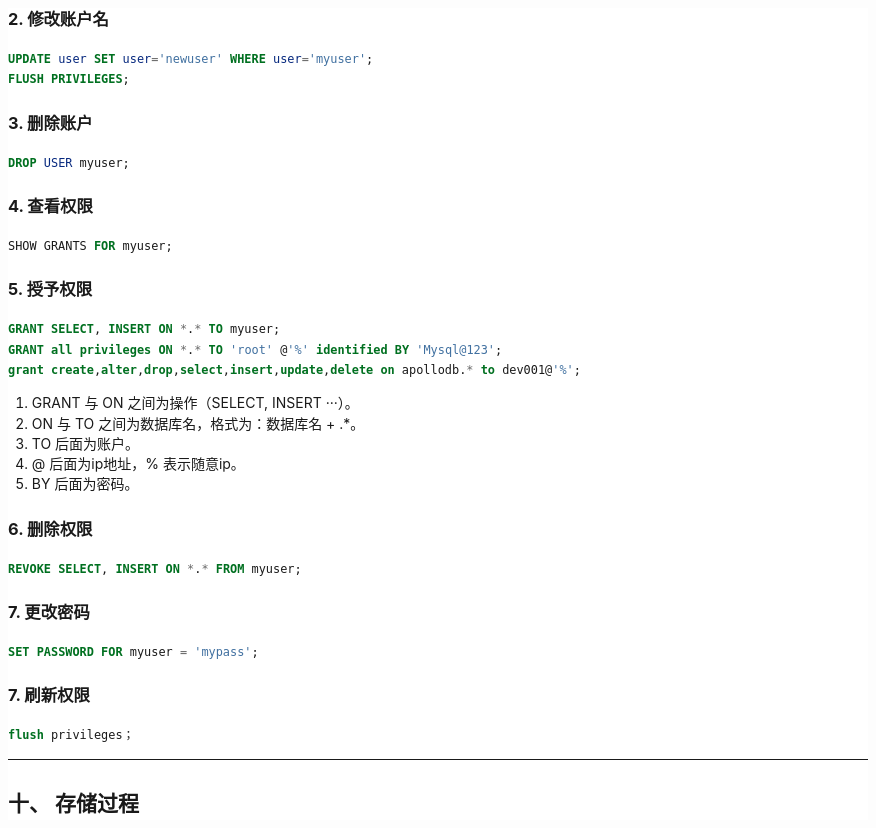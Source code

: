 ### 2. 修改账户名

```sql
UPDATE user SET user='newuser' WHERE user='myuser';
FLUSH PRIVILEGES;
```

### 3. 删除账户

```sql
DROP USER myuser;
```

### 4. 查看权限

```sql
SHOW GRANTS FOR myuser;
```

### 5. 授予权限

```sql
GRANT SELECT, INSERT ON *.* TO myuser;
GRANT all privileges ON *.* TO 'root' @'%' identified BY 'Mysql@123';
grant create,alter,drop,select,insert,update,delete on apollodb.* to dev001@'%';
```

1. GRANT 与 ON 之间为操作（SELECT, INSERT ···）。
2. ON 与 TO 之间为数据库名，格式为：数据库名 + .\*。
3. TO 后面为账户。
4. @ 后面为ip地址，% 表示随意ip。
5. BY 后面为密码。

### 6. 删除权限

```sql
REVOKE SELECT, INSERT ON *.* FROM myuser;
```

### 7. 更改密码

```sql
SET PASSWORD FOR myuser = 'mypass';
```

### 7. 刷新权限

```sql
flush privileges；
```

---

## 十、 存储过程
